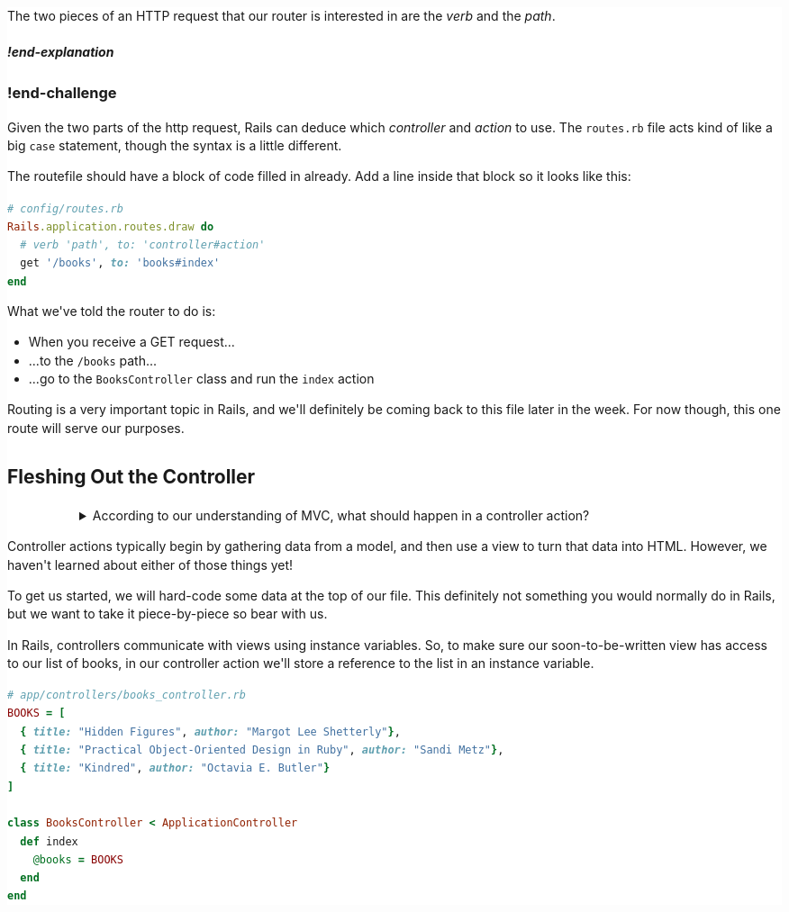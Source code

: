 The two pieces of an HTTP request that our router is interested in are the <em>verb</em> and the <em>path</em>.

##### !end-explanation

### !end-challenge



Given the two parts of the http request, Rails can deduce which _controller_ and _action_ to use. The `routes.rb` file acts kind of like a big `case` statement, though the syntax is a little different.

The routefile should have a block of code filled in already. Add a line inside that block so it looks like this:

```ruby
# config/routes.rb
Rails.application.routes.draw do
  # verb 'path', to: 'controller#action'
  get '/books', to: 'books#index'
end
```

What we've told the router to do is:
- When you receive a GET request...
- ...to the `/books` path...
- ...go to the `BooksController` class and run the `index` action

Routing is a very important topic in Rails, and we'll definitely be coming back to this file later in the week. For now though, this one route will serve our purposes.

## Fleshing Out the Controller

<details style="max-width: 700px; margin: auto;"><summary>According to our understanding of MVC, what should happen in a controller action?</summary></details>

Controller actions typically begin by gathering data from a model, and then use a view to turn that data into HTML. However, we haven't learned about either of those things yet!

To get us started, we will hard-code some data at the top of our file. This definitely not something you would normally do in Rails, but we want to take it piece-by-piece so bear with us.

In Rails, controllers communicate with views using instance variables. So, to make sure our soon-to-be-written view has access to our list of books, in our controller action we'll store a reference to the list in an instance variable.

```ruby
# app/controllers/books_controller.rb
BOOKS = [
  { title: "Hidden Figures", author: "Margot Lee Shetterly"},
  { title: "Practical Object-Oriented Design in Ruby", author: "Sandi Metz"},
  { title: "Kindred", author: "Octavia E. Butler"}
]

class BooksController < ApplicationController
  def index
    @books = BOOKS
  end
end
```
